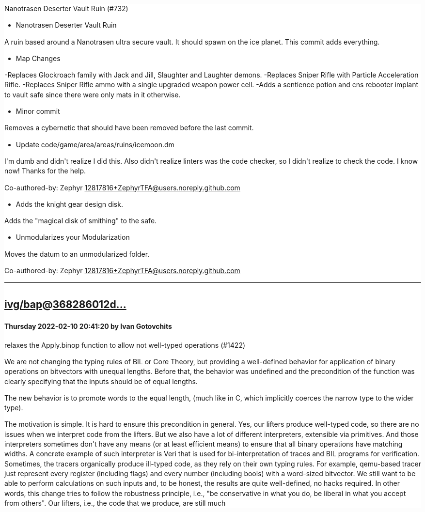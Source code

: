 Nanotrasen Deserter Vault Ruin (#732)

* Nanotrasen Deserter Vault Ruin

A ruin based around a Nanotrasen ultra secure vault. It should spawn on the ice planet. This commit adds everything.

* Map Changes

-Replaces Glockroach family with Jack and Jill, Slaughter and Laughter demons.
-Replaces Sniper Rifle with Particle Acceleration Rifle.
-Replaces Sniper Rifle ammo with a single upgraded weapon power cell.
-Adds a sentience potion and cns rebooter implant to vault safe since there were only mats in it otherwise.

* Minor commit

Removes a cybernetic that should have been removed before the last commit.

* Update code/game/area/areas/ruins/icemoon.dm

I'm dumb and didn't realize I did this. Also didn't realize linters was the code checker, so I didn't realize to check the code. I know now! Thanks for the help.

Co-authored-by: Zephyr <12817816+ZephyrTFA@users.noreply.github.com>

* Adds the knight gear design disk.

Adds the "magical disk of smithing" to the safe.

* Unmodularizes your Modularization

Moves the datum to an unmodularized folder.

Co-authored-by: Zephyr <12817816+ZephyrTFA@users.noreply.github.com>

---
## [ivg/bap](https://github.com/ivg/bap)@[368286012d...](https://github.com/ivg/bap/commit/368286012d31312cfc785d940dd89e1f882c7bff)
#### Thursday 2022-02-10 20:41:20 by Ivan Gotovchits

relaxes the Apply.binop function to allow not well-typed operations (#1422)

We are not changing the typing rules of BIL or Core Theory, but
providing a well-defined behavior for application of binary operations
on bitvectors with unequal lengths. Before that, the behavior was
undefined and the precondition of the function was clearly specifying
that the inputs should be of equal lengths.

The new behavior is to promote words to the equal length, (much like
in C, which implicitly coerces the narrow type to the wider type).

The motivation is simple. It is hard to ensure this precondition in
general. Yes, our lifters produce well-typed code, so there are no
issues when we interpret code from the lifters. But we also have a lot
of different interpreters, extensible via primitives. And those
interpreters sometimes don't have any means (or at least efficient
means) to ensure that all binary operations have matching widths. A
concrete example of such interpreter is Veri that is used for
bi-interpretation of traces and BIL programs for
verification. Sometimes, the tracers organically produce ill-typed
code, as they rely on their own typing rules. For example, qemu-based
tracer just represent every register (including flags) and every
number (including bools) with a word-sized bitvector. We still want to
be able to perform calculations on such inputs and, to be honest, the
results are quite well-defined, no hacks required. In other words,
this change tries to follow the robustness principle, i.e., "be
conservative in what you do, be liberal in what you accept from
others". Our lifters, i.e., the code that we produce, are still much